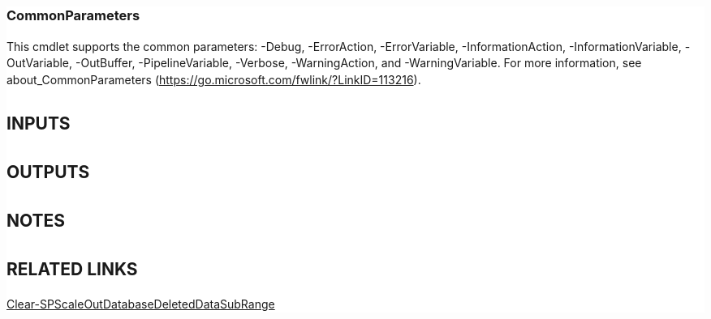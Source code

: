 ### CommonParameters
This cmdlet supports the common parameters: -Debug, -ErrorAction, -ErrorVariable, -InformationAction, -InformationVariable, -OutVariable, -OutBuffer, -PipelineVariable, -Verbose, -WarningAction, and -WarningVariable. For more information, see about_CommonParameters (https://go.microsoft.com/fwlink/?LinkID=113216).

## INPUTS

## OUTPUTS

## NOTES

## RELATED LINKS

[Clear-SPScaleOutDatabaseDeletedDataSubRange](Clear-SPScaleOutDatabaseDeletedDataSubRange.md)
